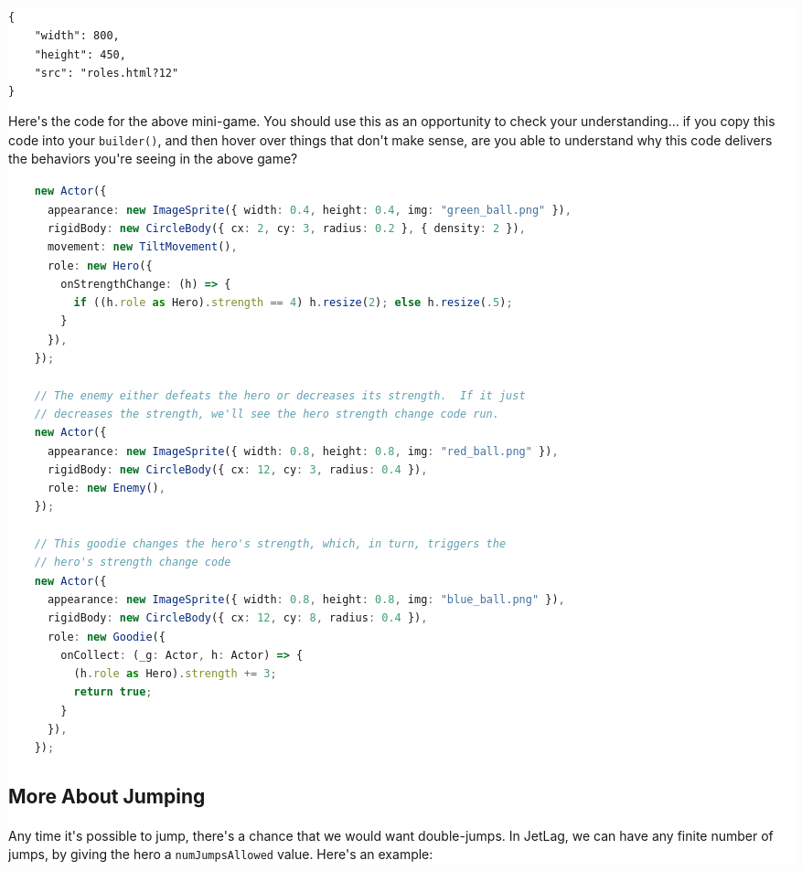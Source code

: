 ```iframe
{
    "width": 800,
    "height": 450,
    "src": "roles.html?12"
}
```

Here's the code for the above mini-game.  You should use this as an opportunity
to check your understanding... if you copy this code into your `builder()`, and
then hover over things that don't make sense, are you able to understand why
this code delivers the behaviors you're seeing in the above game?

```typescript
    new Actor({
      appearance: new ImageSprite({ width: 0.4, height: 0.4, img: "green_ball.png" }),
      rigidBody: new CircleBody({ cx: 2, cy: 3, radius: 0.2 }, { density: 2 }),
      movement: new TiltMovement(),
      role: new Hero({
        onStrengthChange: (h) => {
          if ((h.role as Hero).strength == 4) h.resize(2); else h.resize(.5);
        }
      }),
    });

    // The enemy either defeats the hero or decreases its strength.  If it just
    // decreases the strength, we'll see the hero strength change code run.
    new Actor({
      appearance: new ImageSprite({ width: 0.8, height: 0.8, img: "red_ball.png" }),
      rigidBody: new CircleBody({ cx: 12, cy: 3, radius: 0.4 }),
      role: new Enemy(),
    });

    // This goodie changes the hero's strength, which, in turn, triggers the
    // hero's strength change code
    new Actor({
      appearance: new ImageSprite({ width: 0.8, height: 0.8, img: "blue_ball.png" }),
      rigidBody: new CircleBody({ cx: 12, cy: 8, radius: 0.4 }),
      role: new Goodie({
        onCollect: (_g: Actor, h: Actor) => {
          (h.role as Hero).strength += 3;
          return true;
        }
      }),
    });
```

## More About Jumping

Any time it's possible to jump, there's a chance that we would want
double-jumps.  In JetLag, we can have any finite number of jumps, by giving the
hero a `numJumpsAllowed` value.  Here's an example:
